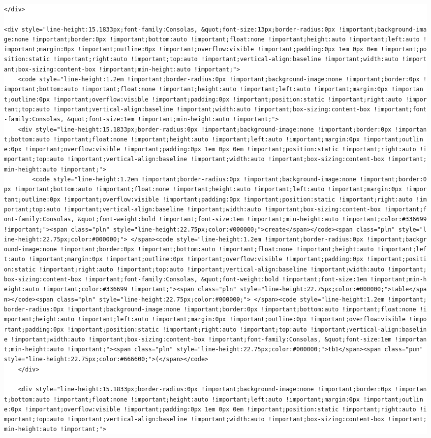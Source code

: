 	</div>

	<div style="line-height:15.1833px;font-family:Consolas, &quot;font-size:13px;border-radius:0px !important;background-image:none !important;border:0px !important;bottom:auto !important;float:none !important;height:auto !important;left:auto !important;margin:0px !important;outline:0px !important;overflow:visible !important;padding:0px 1em 0px 0em !important;position:static !important;right:auto !important;top:auto !important;vertical-align:baseline !important;width:auto !important;box-sizing:content-box !important;min-height:auto !important;">
		<code style="line-height:1.2em !important;border-radius:0px !important;background-image:none !important;border:0px !important;bottom:auto !important;float:none !important;height:auto !important;left:auto !important;margin:0px !important;outline:0px !important;overflow:visible !important;padding:0px !important;position:static !important;right:auto !important;top:auto !important;vertical-align:baseline !important;width:auto !important;box-sizing:content-box !important;font-family:Consolas, &quot;font-size:1em !important;min-height:auto !important;"> 
		<div style="line-height:15.1833px;border-radius:0px !important;background-image:none !important;border:0px !important;bottom:auto !important;float:none !important;height:auto !important;left:auto !important;margin:0px !important;outline:0px !important;overflow:visible !important;padding:0px 1em 0px 0em !important;position:static !important;right:auto !important;top:auto !important;vertical-align:baseline !important;width:auto !important;box-sizing:content-box !important;min-height:auto !important;">
			<code style="line-height:1.2em !important;border-radius:0px !important;background-image:none !important;border:0px !important;bottom:auto !important;float:none !important;height:auto !important;left:auto !important;margin:0px !important;outline:0px !important;overflow:visible !important;padding:0px !important;position:static !important;right:auto !important;top:auto !important;vertical-align:baseline !important;width:auto !important;box-sizing:content-box !important;font-family:Consolas, &quot;font-weight:bold !important;font-size:1em !important;min-height:auto !important;color:#336699 !important;"><span class="pln" style="line-height:22.75px;color:#000000;">create</span></code><span class="pln" style="line-height:22.75px;color:#000000;"> </span><code style="line-height:1.2em !important;border-radius:0px !important;background-image:none !important;border:0px !important;bottom:auto !important;float:none !important;height:auto !important;left:auto !important;margin:0px !important;outline:0px !important;overflow:visible !important;padding:0px !important;position:static !important;right:auto !important;top:auto !important;vertical-align:baseline !important;width:auto !important;box-sizing:content-box !important;font-family:Consolas, &quot;font-weight:bold !important;font-size:1em !important;min-height:auto !important;color:#336699 !important;"><span class="pln" style="line-height:22.75px;color:#000000;">table</span></code><span class="pln" style="line-height:22.75px;color:#000000;"> </span><code style="line-height:1.2em !important;border-radius:0px !important;background-image:none !important;border:0px !important;bottom:auto !important;float:none !important;height:auto !important;left:auto !important;margin:0px !important;outline:0px !important;overflow:visible !important;padding:0px !important;position:static !important;right:auto !important;top:auto !important;vertical-align:baseline !important;width:auto !important;box-sizing:content-box !important;font-family:Consolas, &quot;font-size:1em !important;min-height:auto !important;"><span class="pln" style="line-height:22.75px;color:#000000;">tb1</span><span class="pun" style="line-height:22.75px;color:#666600;">(</span></code> 
		</div>

		<div style="line-height:15.1833px;border-radius:0px !important;background-image:none !important;border:0px !important;bottom:auto !important;float:none !important;height:auto !important;left:auto !important;margin:0px !important;outline:0px !important;overflow:visible !important;padding:0px 1em 0px 0em !important;position:static !important;right:auto !important;top:auto !important;vertical-align:baseline !important;width:auto !important;box-sizing:content-box !important;min-height:auto !important;">